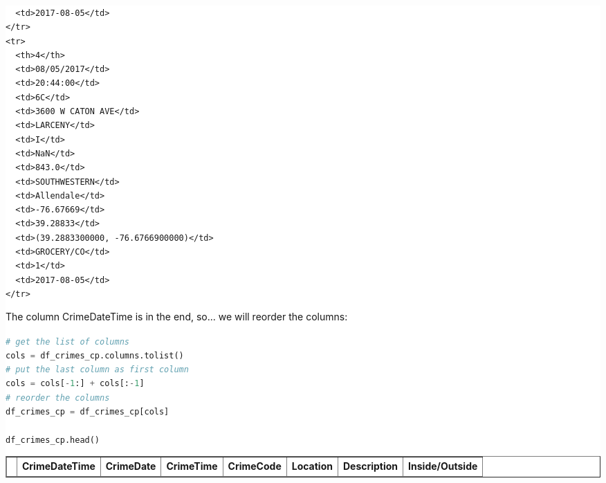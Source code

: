       <td>2017-08-05</td>
    </tr>
    <tr>
      <th>4</th>
      <td>08/05/2017</td>
      <td>20:44:00</td>
      <td>6C</td>
      <td>3600 W CATON AVE</td>
      <td>LARCENY</td>
      <td>I</td>
      <td>NaN</td>
      <td>843.0</td>
      <td>SOUTHWESTERN</td>
      <td>Allendale</td>
      <td>-76.67669</td>
      <td>39.28833</td>
      <td>(39.2883300000, -76.6766900000)</td>
      <td>GROCERY/CO</td>
      <td>1</td>
      <td>2017-08-05</td>
    </tr>
  </tbody>
</table>
</div>



The column CrimeDateTime is in the end, so... we will reorder the columns:


```python
# get the list of columns
cols = df_crimes_cp.columns.tolist()
# put the last column as first column
cols = cols[-1:] + cols[:-1]
# reorder the columns
df_crimes_cp = df_crimes_cp[cols]

df_crimes_cp.head()
```




<div>
<style>
    .dataframe thead tr:only-child th {
        text-align: right;
    }

    .dataframe thead th {
        text-align: left;
    }

    .dataframe tbody tr th {
        vertical-align: top;
    }
</style>
<table border="1" class="dataframe">
  <thead>
    <tr style="text-align: right;">
      <th></th>
      <th>CrimeDateTime</th>
      <th>CrimeDate</th>
      <th>CrimeTime</th>
      <th>CrimeCode</th>
      <th>Location</th>
      <th>Description</th>
      <th>Inside/Outside</th>